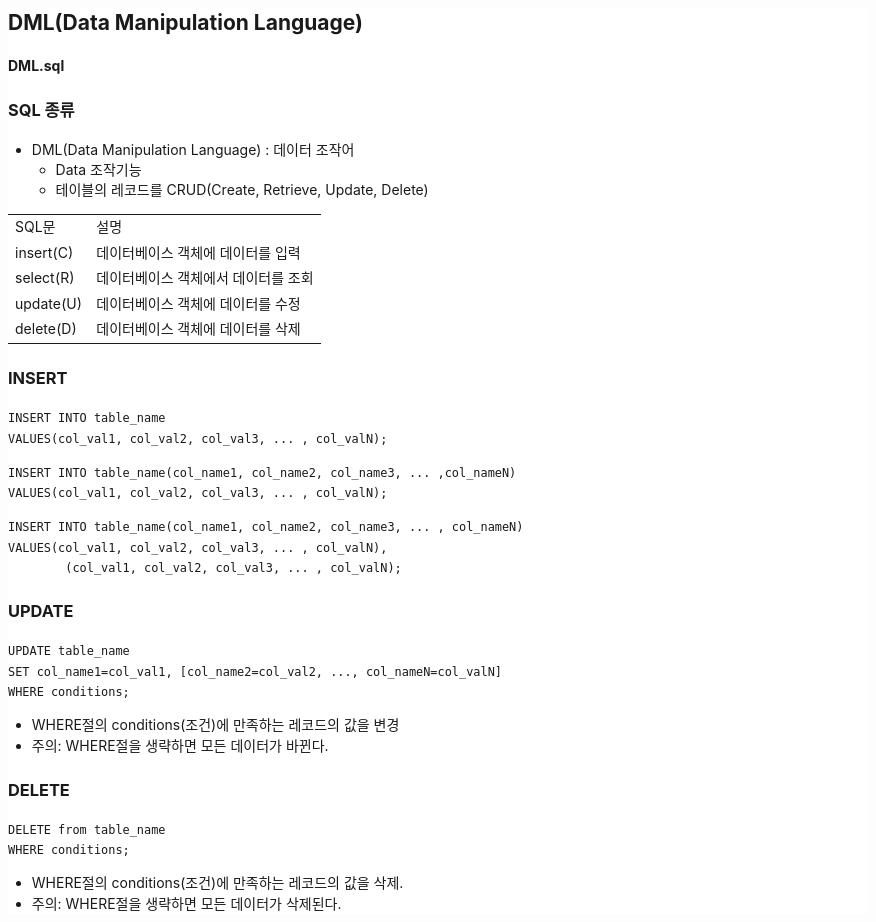 ## DML(Data Manipulation Language)

<b>DML.sql</b>

### SQL 종류

- DML(Data Manipulation Language) : 데이터 조작어
  - Data 조작기능
  - 테이블의 레코드를 CRUD(Create, Retrieve, Update, Delete)

<table>
<tr><td>SQL문</td><td>설명</td></tr>
<tr><td>insert(C)</td><td>데이터베이스 객체에 데이터를 입력</td></tr>
<tr><td>select(R)</td><td>데이터베이스 객체에서 데이터를 조회</td></tr>
<tr><td>update(U)</td><td>데이터베이스 객체에 데이터를 수정</td></tr>
<tr><td>delete(D)</td><td>데이터베이스 객체에 데이터를 삭제</td></tr>
</table>

### INSERT

```
INSERT INTO table_name
VALUES(col_val1, col_val2, col_val3, ... , col_valN);
```

```
INSERT INTO table_name(col_name1, col_name2, col_name3, ... ,col_nameN)
VALUES(col_val1, col_val2, col_val3, ... , col_valN);
```

```
INSERT INTO table_name(col_name1, col_name2, col_name3, ... , col_nameN)
VALUES(col_val1, col_val2, col_val3, ... , col_valN),
        (col_val1, col_val2, col_val3, ... , col_valN);
```

### UPDATE

```
UPDATE table_name
SET col_name1=col_val1, [col_name2=col_val2, ..., col_nameN=col_valN]
WHERE conditions;
```

- WHERE절의 conditions(조건)에 만족하는 레코드의 값을 변경
- 주의: WHERE절을 생략하면 모든 데이터가 바뀐다.

### DELETE

```
DELETE from table_name
WHERE conditions;
```

- WHERE절의 conditions(조건)에 만족하는 레코드의 값을 삭제.
- 주의: WHERE절을 생략하면 모든 데이터가 삭제된다.

